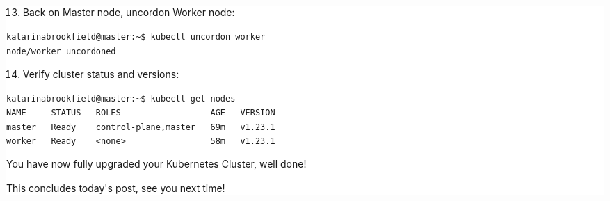 13. Back on Master node, uncordon Worker node:
```
katarinabrookfield@master:~$ kubectl uncordon worker
node/worker uncordoned
```

14. Verify cluster status and versions:
```
katarinabrookfield@master:~$ kubectl get nodes
NAME     STATUS   ROLES                  AGE   VERSION
master   Ready    control-plane,master   69m   v1.23.1
worker   Ready    <none>                 58m   v1.23.1
```
You have now fully upgraded your Kubernetes Cluster, well done!

This concludes today's post, see you next time!